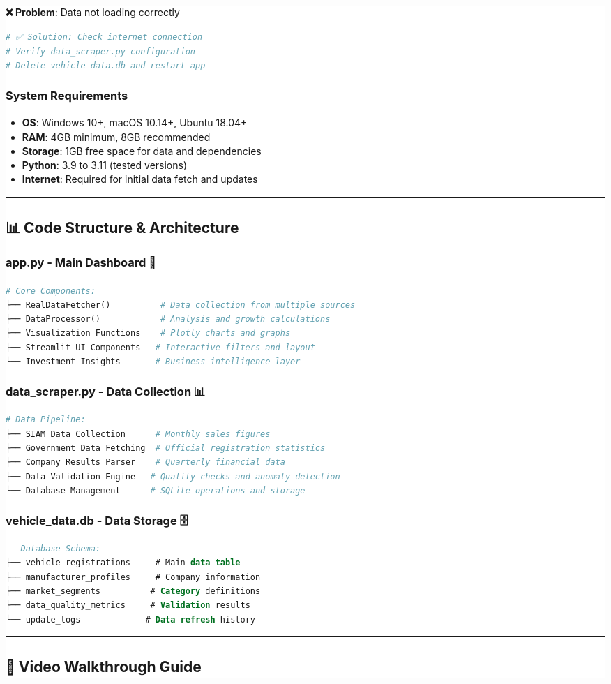 **❌ Problem**: Data not loading correctly
```bash
# ✅ Solution: Check internet connection
# Verify data_scraper.py configuration
# Delete vehicle_data.db and restart app
```

### **System Requirements**
- **OS**: Windows 10+, macOS 10.14+, Ubuntu 18.04+
- **RAM**: 4GB minimum, 8GB recommended
- **Storage**: 1GB free space for data and dependencies
- **Python**: 3.9 to 3.11 (tested versions)
- **Internet**: Required for initial data fetch and updates

---

## 📊 **Code Structure & Architecture**

### **app.py - Main Dashboard** 🚀
```python
# Core Components:
├── RealDataFetcher()          # Data collection from multiple sources
├── DataProcessor()            # Analysis and growth calculations  
├── Visualization Functions    # Plotly charts and graphs
├── Streamlit UI Components   # Interactive filters and layout
└── Investment Insights       # Business intelligence layer
```

### **data_scraper.py - Data Collection** 📊
```python
# Data Pipeline:
├── SIAM Data Collection      # Monthly sales figures
├── Government Data Fetching  # Official registration statistics
├── Company Results Parser    # Quarterly financial data
├── Data Validation Engine   # Quality checks and anomaly detection
└── Database Management      # SQLite operations and storage
```

### **vehicle_data.db - Data Storage** 🗄️
```sql
-- Database Schema:
├── vehicle_registrations     # Main data table
├── manufacturer_profiles     # Company information  
├── market_segments          # Category definitions
├── data_quality_metrics     # Validation results
└── update_logs             # Data refresh history
```

---

## 🎥 **Video Walkthrough Guide** 
